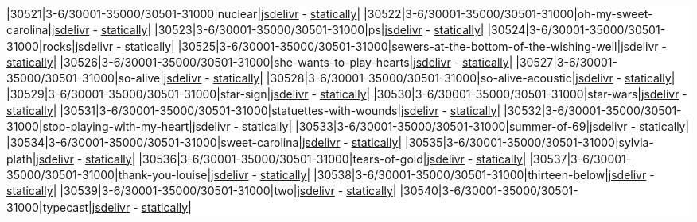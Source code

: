 |30521|3-6/30001-35000/30501-31000|nuclear|[jsdelivr](https://cdn.jsdelivr.net/gh/dbchord/png-old-c-1280x720_3-6/30001-35000/30501-31000/nuclear.png) - [statically](https://cdn.statically.io/gh/dbchord/png-old-c-1280x720_3-6/img/30001-35000/30501-31000/nuclear.png)|
|30522|3-6/30001-35000/30501-31000|oh-my-sweet-carolina|[jsdelivr](https://cdn.jsdelivr.net/gh/dbchord/png-old-c-1280x720_3-6/30001-35000/30501-31000/oh-my-sweet-carolina.png) - [statically](https://cdn.statically.io/gh/dbchord/png-old-c-1280x720_3-6/img/30001-35000/30501-31000/oh-my-sweet-carolina.png)|
|30523|3-6/30001-35000/30501-31000|ps|[jsdelivr](https://cdn.jsdelivr.net/gh/dbchord/png-old-c-1280x720_3-6/30001-35000/30501-31000/ps.png) - [statically](https://cdn.statically.io/gh/dbchord/png-old-c-1280x720_3-6/img/30001-35000/30501-31000/ps.png)|
|30524|3-6/30001-35000/30501-31000|rocks|[jsdelivr](https://cdn.jsdelivr.net/gh/dbchord/png-old-c-1280x720_3-6/30001-35000/30501-31000/rocks.png) - [statically](https://cdn.statically.io/gh/dbchord/png-old-c-1280x720_3-6/img/30001-35000/30501-31000/rocks.png)|
|30525|3-6/30001-35000/30501-31000|sewers-at-the-bottom-of-the-wishing-well|[jsdelivr](https://cdn.jsdelivr.net/gh/dbchord/png-old-c-1280x720_3-6/30001-35000/30501-31000/sewers-at-the-bottom-of-the-wishing-well.png) - [statically](https://cdn.statically.io/gh/dbchord/png-old-c-1280x720_3-6/img/30001-35000/30501-31000/sewers-at-the-bottom-of-the-wishing-well.png)|
|30526|3-6/30001-35000/30501-31000|she-wants-to-play-hearts|[jsdelivr](https://cdn.jsdelivr.net/gh/dbchord/png-old-c-1280x720_3-6/30001-35000/30501-31000/she-wants-to-play-hearts.png) - [statically](https://cdn.statically.io/gh/dbchord/png-old-c-1280x720_3-6/img/30001-35000/30501-31000/she-wants-to-play-hearts.png)|
|30527|3-6/30001-35000/30501-31000|so-alive|[jsdelivr](https://cdn.jsdelivr.net/gh/dbchord/png-old-c-1280x720_3-6/30001-35000/30501-31000/so-alive.png) - [statically](https://cdn.statically.io/gh/dbchord/png-old-c-1280x720_3-6/img/30001-35000/30501-31000/so-alive.png)|
|30528|3-6/30001-35000/30501-31000|so-alive-acoustic|[jsdelivr](https://cdn.jsdelivr.net/gh/dbchord/png-old-c-1280x720_3-6/30001-35000/30501-31000/so-alive-acoustic.png) - [statically](https://cdn.statically.io/gh/dbchord/png-old-c-1280x720_3-6/img/30001-35000/30501-31000/so-alive-acoustic.png)|
|30529|3-6/30001-35000/30501-31000|star-sign|[jsdelivr](https://cdn.jsdelivr.net/gh/dbchord/png-old-c-1280x720_3-6/30001-35000/30501-31000/star-sign.png) - [statically](https://cdn.statically.io/gh/dbchord/png-old-c-1280x720_3-6/img/30001-35000/30501-31000/star-sign.png)|
|30530|3-6/30001-35000/30501-31000|star-wars|[jsdelivr](https://cdn.jsdelivr.net/gh/dbchord/png-old-c-1280x720_3-6/30001-35000/30501-31000/star-wars.png) - [statically](https://cdn.statically.io/gh/dbchord/png-old-c-1280x720_3-6/img/30001-35000/30501-31000/star-wars.png)|
|30531|3-6/30001-35000/30501-31000|statuettes-with-wounds|[jsdelivr](https://cdn.jsdelivr.net/gh/dbchord/png-old-c-1280x720_3-6/30001-35000/30501-31000/statuettes-with-wounds.png) - [statically](https://cdn.statically.io/gh/dbchord/png-old-c-1280x720_3-6/img/30001-35000/30501-31000/statuettes-with-wounds.png)|
|30532|3-6/30001-35000/30501-31000|stop-playing-with-my-heart|[jsdelivr](https://cdn.jsdelivr.net/gh/dbchord/png-old-c-1280x720_3-6/30001-35000/30501-31000/stop-playing-with-my-heart.png) - [statically](https://cdn.statically.io/gh/dbchord/png-old-c-1280x720_3-6/img/30001-35000/30501-31000/stop-playing-with-my-heart.png)|
|30533|3-6/30001-35000/30501-31000|summer-of-69|[jsdelivr](https://cdn.jsdelivr.net/gh/dbchord/png-old-c-1280x720_3-6/30001-35000/30501-31000/summer-of-69.png) - [statically](https://cdn.statically.io/gh/dbchord/png-old-c-1280x720_3-6/img/30001-35000/30501-31000/summer-of-69.png)|
|30534|3-6/30001-35000/30501-31000|sweet-carolina|[jsdelivr](https://cdn.jsdelivr.net/gh/dbchord/png-old-c-1280x720_3-6/30001-35000/30501-31000/sweet-carolina.png) - [statically](https://cdn.statically.io/gh/dbchord/png-old-c-1280x720_3-6/img/30001-35000/30501-31000/sweet-carolina.png)|
|30535|3-6/30001-35000/30501-31000|sylvia-plath|[jsdelivr](https://cdn.jsdelivr.net/gh/dbchord/png-old-c-1280x720_3-6/30001-35000/30501-31000/sylvia-plath.png) - [statically](https://cdn.statically.io/gh/dbchord/png-old-c-1280x720_3-6/img/30001-35000/30501-31000/sylvia-plath.png)|
|30536|3-6/30001-35000/30501-31000|tears-of-gold|[jsdelivr](https://cdn.jsdelivr.net/gh/dbchord/png-old-c-1280x720_3-6/30001-35000/30501-31000/tears-of-gold.png) - [statically](https://cdn.statically.io/gh/dbchord/png-old-c-1280x720_3-6/img/30001-35000/30501-31000/tears-of-gold.png)|
|30537|3-6/30001-35000/30501-31000|thank-you-louise|[jsdelivr](https://cdn.jsdelivr.net/gh/dbchord/png-old-c-1280x720_3-6/30001-35000/30501-31000/thank-you-louise.png) - [statically](https://cdn.statically.io/gh/dbchord/png-old-c-1280x720_3-6/img/30001-35000/30501-31000/thank-you-louise.png)|
|30538|3-6/30001-35000/30501-31000|thirteen-below|[jsdelivr](https://cdn.jsdelivr.net/gh/dbchord/png-old-c-1280x720_3-6/30001-35000/30501-31000/thirteen-below.png) - [statically](https://cdn.statically.io/gh/dbchord/png-old-c-1280x720_3-6/img/30001-35000/30501-31000/thirteen-below.png)|
|30539|3-6/30001-35000/30501-31000|two|[jsdelivr](https://cdn.jsdelivr.net/gh/dbchord/png-old-c-1280x720_3-6/30001-35000/30501-31000/two.png) - [statically](https://cdn.statically.io/gh/dbchord/png-old-c-1280x720_3-6/img/30001-35000/30501-31000/two.png)|
|30540|3-6/30001-35000/30501-31000|typecast|[jsdelivr](https://cdn.jsdelivr.net/gh/dbchord/png-old-c-1280x720_3-6/30001-35000/30501-31000/typecast.png) - [statically](https://cdn.statically.io/gh/dbchord/png-old-c-1280x720_3-6/img/30001-35000/30501-31000/typecast.png)|